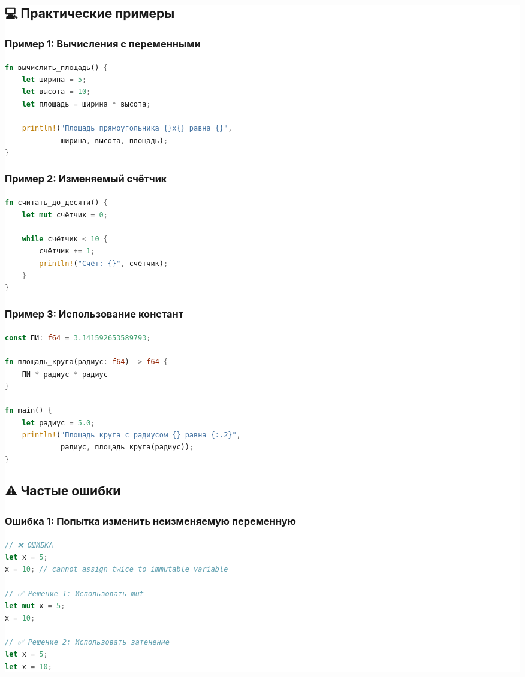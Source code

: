 ## 💻 Практические примеры

### Пример 1: Вычисления с переменными
```rust
fn вычислить_площадь() {
    let ширина = 5;
    let высота = 10;
    let площадь = ширина * высота;
    
    println!("Площадь прямоугольника {}x{} равна {}", 
             ширина, высота, площадь);
}
```

### Пример 2: Изменяемый счётчик
```rust
fn считать_до_десяти() {
    let mut счётчик = 0;
    
    while счётчик < 10 {
        счётчик += 1;
        println!("Счёт: {}", счётчик);
    }
}
```

### Пример 3: Использование констант
```rust
const ПИ: f64 = 3.141592653589793;

fn площадь_круга(радиус: f64) -> f64 {
    ПИ * радиус * радиус
}

fn main() {
    let радиус = 5.0;
    println!("Площадь круга с радиусом {} равна {:.2}", 
             радиус, площадь_круга(радиус));
}
```

## ⚠️ Частые ошибки

### Ошибка 1: Попытка изменить неизменяемую переменную
```rust
// ❌ ОШИБКА
let x = 5;
x = 10; // cannot assign twice to immutable variable

// ✅ Решение 1: Использовать mut
let mut x = 5;
x = 10;

// ✅ Решение 2: Использовать затенение
let x = 5;
let x = 10;
```
